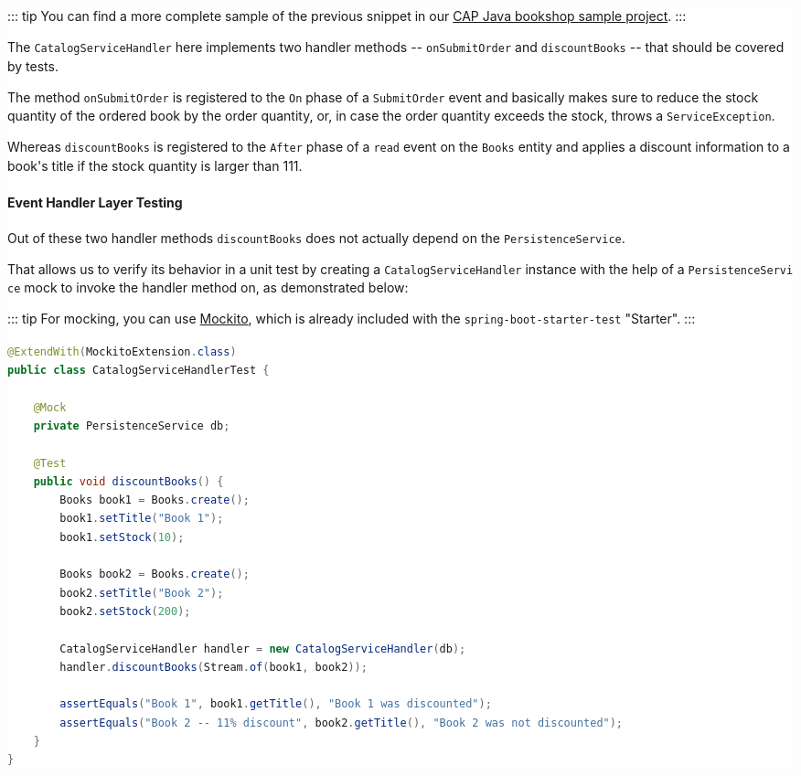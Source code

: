 ::: tip
You can find a more complete sample of the previous snippet in our [CAP Java bookshop sample project](https://github.com/SAP-samples/cloud-cap-samples-java/blob/main/srv/src/main/java/my/bookshop/handlers/CatalogServiceHandler.java).
:::

The `CatalogServiceHandler` here implements two handler methods -- `onSubmitOrder` and `discountBooks` -- that should be covered by tests.

The method `onSubmitOrder` is registered to the `On` phase of a `SubmitOrder` event and basically makes sure to reduce the stock quantity of the ordered book by the order quantity, or, in case the order quantity exceeds the stock, throws a `ServiceException`.

Whereas `discountBooks` is registered to the `After` phase of a `read` event on the `Books` entity and applies a discount information to a book's title if the stock quantity is larger than 111.

#### Event Handler Layer Testing

Out of these two handler methods `discountBooks` does not actually depend on the `PersistenceService`.

That allows us to verify its behavior in a unit test by creating a `CatalogServiceHandler` instance with the help of a `PersistenceService` mock to invoke the handler method on, as demonstrated below:

::: tip
For mocking, you can use [Mockito](https://site.mockito.org/), which is already included with the `spring-boot-starter-test` "Starter".
:::

```java
@ExtendWith(MockitoExtension.class)
public class CatalogServiceHandlerTest {

    @Mock
    private PersistenceService db;

    @Test
    public void discountBooks() {
        Books book1 = Books.create();
        book1.setTitle("Book 1");
        book1.setStock(10);

        Books book2 = Books.create();
        book2.setTitle("Book 2");
        book2.setStock(200);

        CatalogServiceHandler handler = new CatalogServiceHandler(db);
        handler.discountBooks(Stream.of(book1, book2));

        assertEquals("Book 1", book1.getTitle(), "Book 1 was discounted");
        assertEquals("Book 2 -- 11% discount", book2.getTitle(), "Book 2 was not discounted");
    }
}
```
